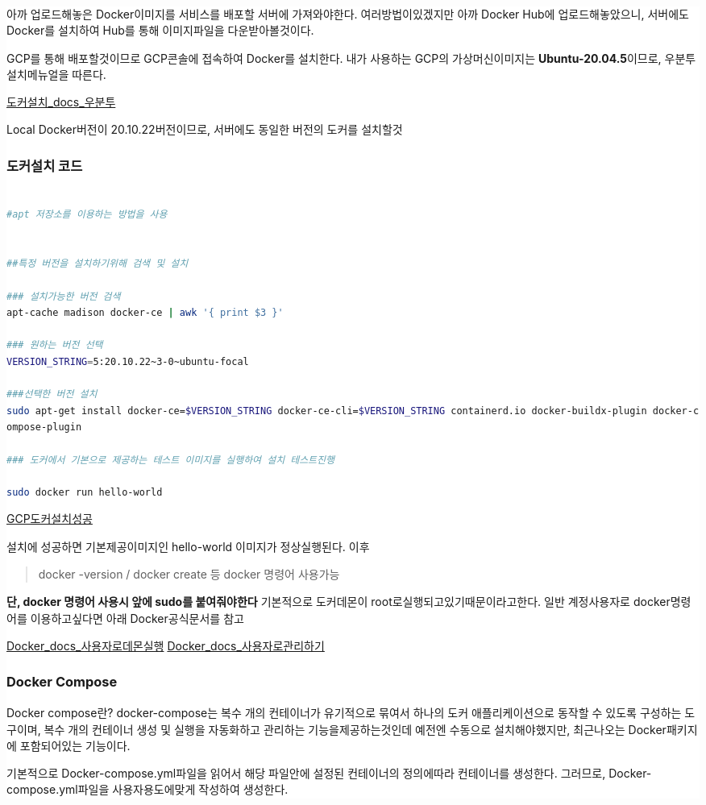 아까 업로드해놓은 Docker이미지를 서비스를 배포할 서버에 가져와야한다.
여러방법이있겠지만 아까 Docker Hub에 업로드해놓았으니, 서버에도 Docker를 설치하여 Hub를 통해 이미지파일을 다운받아볼것이다.

GCP를 통해 배포할것이므로 GCP콘솔에 접속하여 Docker를 설치한다.
내가 사용하는 GCP의 가상머신이미지는 **Ubuntu-20.04.5**이므로, 우분투 설치메뉴얼을 따른다.

[도커설치_docs_우분투](https://docs.docker.com/engine/install/ubuntu/)

Local Docker버전이 20.10.22버전이므로, 서버에도 동일한 버전의 도커를 설치할것

### 도커설치 코드

```bash

#apt 저장소를 이용하는 방법을 사용


##특정 버전을 설치하기위해 검색 및 설치

### 설치가능한 버전 검색
apt-cache madison docker-ce | awk '{ print $3 }'

### 원하는 버전 선택
VERSION_STRING=5:20.10.22~3-0~ubuntu-focal

###선택한 버전 설치
sudo apt-get install docker-ce=$VERSION_STRING docker-ce-cli=$VERSION_STRING containerd.io docker-buildx-plugin docker-compose-plugin 

### 도커에서 기본으로 제공하는 테스트 이미지를 실행하여 설치 테스트진행

sudo docker run hello-world
```

[GCP도커설치성공](/docker_Manual/Docker_GCP_install_step1.PNG)

설치에 성공하면 기본제공이미지인 hello-world 이미지가 정상실행된다.
이후

>docker -version / docker create 등 docker 명령어 사용가능

**단, docker 명령어 사용시 앞에 sudo를 붙여줘야한다**
기본적으로 도커데몬이 root로실행되고있기때문이라고한다. 
일반 계정사용자로 docker명령어를 이용하고싶다면 아래 Docker공식문서를 참고

[Docker_docs_사용자로데몬실행](https://docs.docker.com/engine/security/rootless/)
[Docker_docs_사용자로관리하기](https://docs.docker.com/engine/install/linux-postinstall/)

### Docker Compose

Docker compose란?
docker-compose는 복수 개의 컨테이너가 유기적으로 묶여서 하나의 도커 애플리케이션으로 동작할 수 있도록 구성하는 도구이며, 복수 개의 컨테이너 생성 및 실행을 자동화하고 관리하는 기능을제공하는것인데 예전엔 수동으로 설치해야했지만, 최근나오는 Docker패키지에 포함되어있는 기능이다.

기본적으로 Docker-compose.yml파일을 읽어서 해당 파일안에 설정된 컨테이너의 정의에따라 컨테이너를 생성한다.
그러므로, Docker-compose.yml파일을 사용자용도에맞게 작성하여 생성한다.
